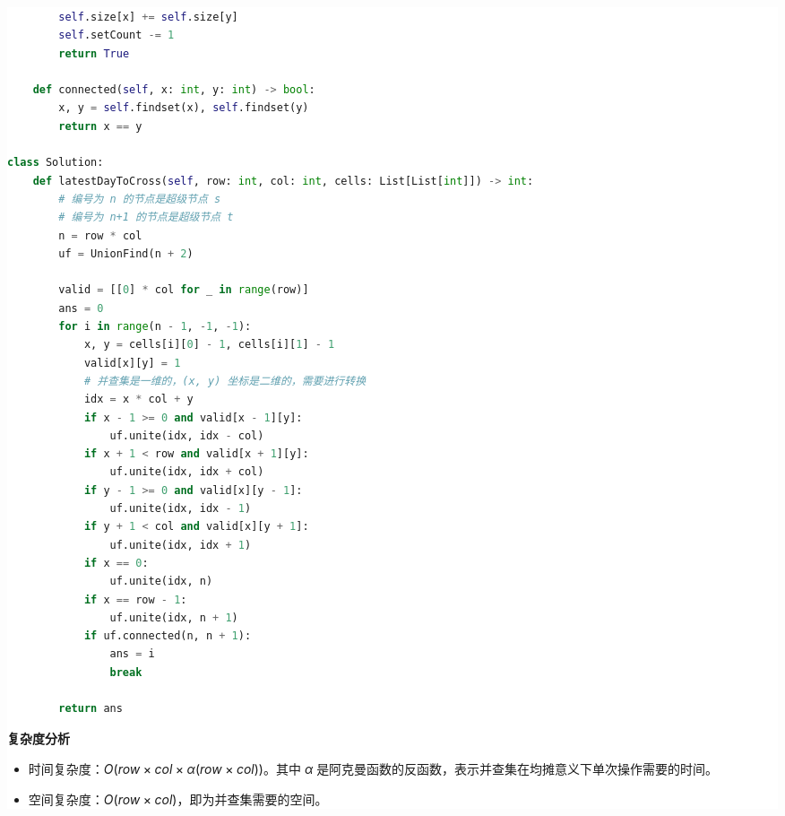 ```Python [sol2-Python3]
        self.size[x] += self.size[y]
        self.setCount -= 1
        return True
    
    def connected(self, x: int, y: int) -> bool:
        x, y = self.findset(x), self.findset(y)
        return x == y

class Solution:
    def latestDayToCross(self, row: int, col: int, cells: List[List[int]]) -> int:
        # 编号为 n 的节点是超级节点 s
        # 编号为 n+1 的节点是超级节点 t
        n = row * col
        uf = UnionFind(n + 2)

        valid = [[0] * col for _ in range(row)]
        ans = 0
        for i in range(n - 1, -1, -1):
            x, y = cells[i][0] - 1, cells[i][1] - 1
            valid[x][y] = 1
            # 并查集是一维的，(x, y) 坐标是二维的，需要进行转换
            idx = x * col + y
            if x - 1 >= 0 and valid[x - 1][y]:
                uf.unite(idx, idx - col)
            if x + 1 < row and valid[x + 1][y]:
                uf.unite(idx, idx + col)
            if y - 1 >= 0 and valid[x][y - 1]:
                uf.unite(idx, idx - 1)
            if y + 1 < col and valid[x][y + 1]:
                uf.unite(idx, idx + 1)
            if x == 0:
                uf.unite(idx, n)
            if x == row - 1:
                uf.unite(idx, n + 1)
            if uf.connected(n, n + 1):
                ans = i
                break
        
        return ans
```

**复杂度分析**

- 时间复杂度：$O(\textit{row} \times \textit{col} \times \alpha(\textit{row} \times \textit{col}))$。其中 $\alpha$ 是阿克曼函数的反函数，表示并查集在均摊意义下单次操作需要的时间。

- 空间复杂度：$O(\textit{row} \times \textit{col})$，即为并查集需要的空间。